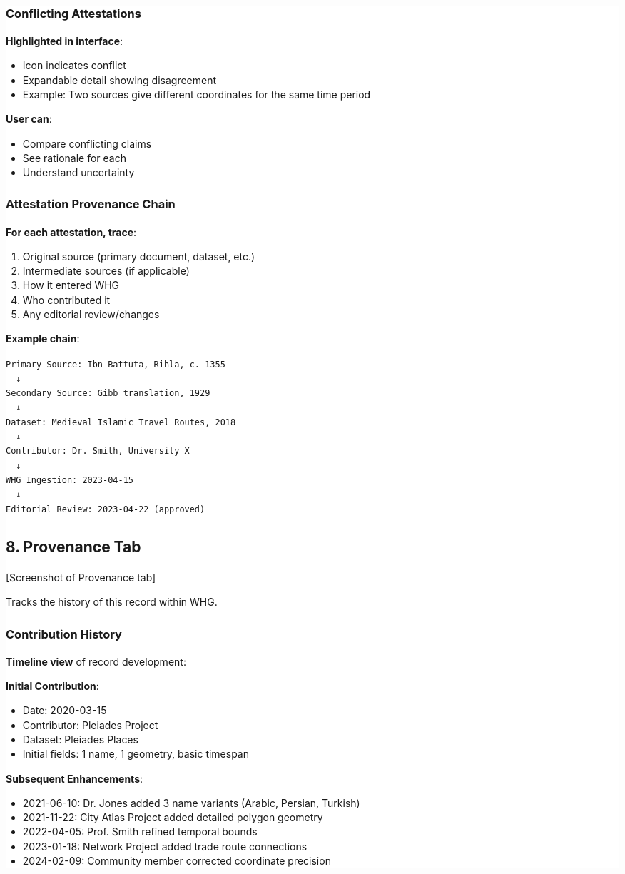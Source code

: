 ### Conflicting Attestations

**Highlighted in interface**: 
- Icon indicates conflict
- Expandable detail showing disagreement
- Example: Two sources give different coordinates for the same time period

**User can**:
- Compare conflicting claims
- See rationale for each
- Understand uncertainty

### Attestation Provenance Chain

**For each attestation, trace**:
1. Original source (primary document, dataset, etc.)
2. Intermediate sources (if applicable)
3. How it entered WHG
4. Who contributed it
5. Any editorial review/changes

**Example chain**:
```
Primary Source: Ibn Battuta, Rihla, c. 1355
  ↓
Secondary Source: Gibb translation, 1929
  ↓
Dataset: Medieval Islamic Travel Routes, 2018
  ↓
Contributor: Dr. Smith, University X
  ↓
WHG Ingestion: 2023-04-15
  ↓
Editorial Review: 2023-04-22 (approved)
```

## 8. Provenance Tab

[Screenshot of Provenance tab]

Tracks the history of this record within WHG.

### Contribution History

**Timeline view** of record development:

**Initial Contribution**:
- Date: 2020-03-15
- Contributor: Pleiades Project
- Dataset: Pleiades Places
- Initial fields: 1 name, 1 geometry, basic timespan

**Subsequent Enhancements**:
- 2021-06-10: Dr. Jones added 3 name variants (Arabic, Persian, Turkish)
- 2021-11-22: City Atlas Project added detailed polygon geometry
- 2022-04-05: Prof. Smith refined temporal bounds
- 2023-01-18: Network Project added trade route connections
- 2024-02-09: Community member corrected coordinate precision
